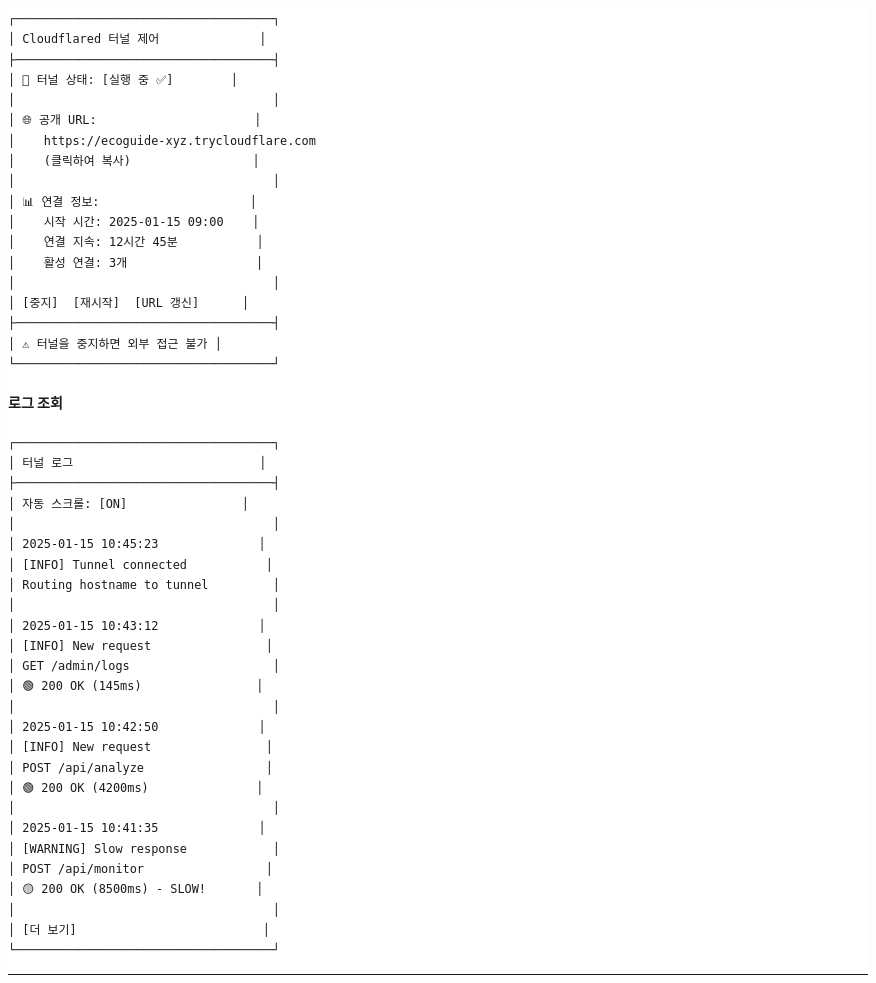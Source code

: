 ```
┌────────────────────────────────────┐
│ Cloudflared 터널 제어              │
├────────────────────────────────────┤
│ 🔐 터널 상태: [실행 중 ✅]        │
│                                    │
│ 🌐 공개 URL:                      │
│    https://ecoguide-xyz.trycloudflare.com
│    (클릭하여 복사)                 │
│                                    │
│ 📊 연결 정보:                     │
│    시작 시간: 2025-01-15 09:00    │
│    연결 지속: 12시간 45분           │
│    활성 연결: 3개                  │
│                                    │
│ [중지]  [재시작]  [URL 갱신]      │
├────────────────────────────────────┤
│ ⚠️ 터널을 중지하면 외부 접근 불가 │
└────────────────────────────────────┘
```

#### 로그 조회

```
┌────────────────────────────────────┐
│ 터널 로그                          │
├────────────────────────────────────┤
│ 자동 스크롤: [ON]                │
│                                    │
│ 2025-01-15 10:45:23              │
│ [INFO] Tunnel connected           │
│ Routing hostname to tunnel         │
│                                    │
│ 2025-01-15 10:43:12              │
│ [INFO] New request                │
│ GET /admin/logs                    │
│ 🟢 200 OK (145ms)                │
│                                    │
│ 2025-01-15 10:42:50              │
│ [INFO] New request                │
│ POST /api/analyze                 │
│ 🟢 200 OK (4200ms)               │
│                                    │
│ 2025-01-15 10:41:35              │
│ [WARNING] Slow response            │
│ POST /api/monitor                 │
│ 🟡 200 OK (8500ms) - SLOW!       │
│                                    │
│ [더 보기]                          │
└────────────────────────────────────┘
```

---
